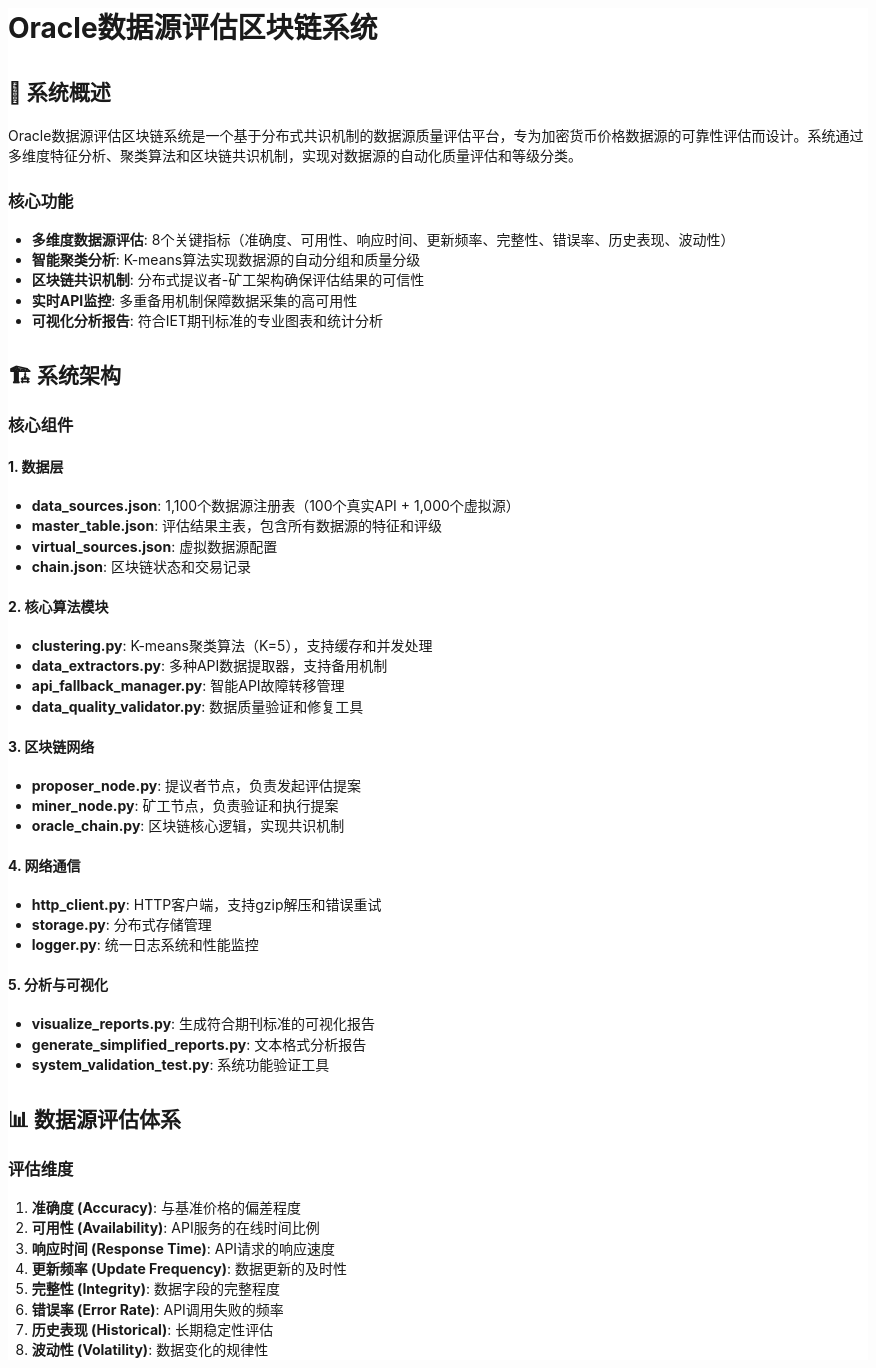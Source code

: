 # Oracle数据源评估区块链系统

## 🎯 系统概述

Oracle数据源评估区块链系统是一个基于分布式共识机制的数据源质量评估平台，专为加密货币价格数据源的可靠性评估而设计。系统通过多维度特征分析、聚类算法和区块链共识机制，实现对数据源的自动化质量评估和等级分类。

### 核心功能
- **多维度数据源评估**: 8个关键指标（准确度、可用性、响应时间、更新频率、完整性、错误率、历史表现、波动性）
- **智能聚类分析**: K-means算法实现数据源的自动分组和质量分级
- **区块链共识机制**: 分布式提议者-矿工架构确保评估结果的可信性
- **实时API监控**: 多重备用机制保障数据采集的高可用性
- **可视化分析报告**: 符合IET期刊标准的专业图表和统计分析

## 🏗️ 系统架构

### 核心组件

#### 1. 数据层
- **data_sources.json**: 1,100个数据源注册表（100个真实API + 1,000个虚拟源）
- **master_table.json**: 评估结果主表，包含所有数据源的特征和评级
- **virtual_sources.json**: 虚拟数据源配置
- **chain.json**: 区块链状态和交易记录

#### 2. 核心算法模块
- **clustering.py**: K-means聚类算法（K=5），支持缓存和并发处理
- **data_extractors.py**: 多种API数据提取器，支持备用机制
- **api_fallback_manager.py**: 智能API故障转移管理
- **data_quality_validator.py**: 数据质量验证和修复工具

#### 3. 区块链网络
- **proposer_node.py**: 提议者节点，负责发起评估提案
- **miner_node.py**: 矿工节点，负责验证和执行提案
- **oracle_chain.py**: 区块链核心逻辑，实现共识机制

#### 4. 网络通信
- **http_client.py**: HTTP客户端，支持gzip解压和错误重试
- **storage.py**: 分布式存储管理
- **logger.py**: 统一日志系统和性能监控

#### 5. 分析与可视化
- **visualize_reports.py**: 生成符合期刊标准的可视化报告
- **generate_simplified_reports.py**: 文本格式分析报告
- **system_validation_test.py**: 系统功能验证工具

## 📊 数据源评估体系

### 评估维度
1. **准确度 (Accuracy)**: 与基准价格的偏差程度
2. **可用性 (Availability)**: API服务的在线时间比例
3. **响应时间 (Response Time)**: API请求的响应速度
4. **更新频率 (Update Frequency)**: 数据更新的及时性
5. **完整性 (Integrity)**: 数据字段的完整程度
6. **错误率 (Error Rate)**: API调用失败的频率
7. **历史表现 (Historical)**: 长期稳定性评估
8. **波动性 (Volatility)**: 数据变化的规律性
